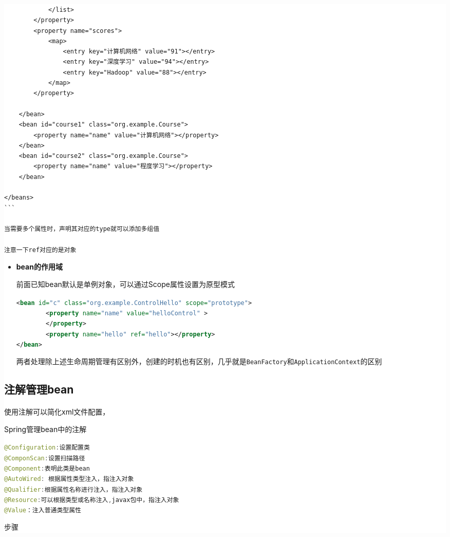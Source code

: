                 </list>
            </property>
            <property name="scores">
                <map>
                    <entry key="计算机网络" value="91"></entry>
                    <entry key="深度学习" value="94"></entry>
                    <entry key="Hadoop" value="88"></entry>
                </map>
            </property>
    
        </bean>
        <bean id="course1" class="org.example.Course">
            <property name="name" value="计算机网络"></property>
        </bean>
        <bean id="course2" class="org.example.Course">
            <property name="name" value="程度学习"></property>
        </bean>
    
    </beans>
    ```

    当需要多个属性时，声明其对应的type就可以添加多组值

    注意一下ref对应的是对象

- **bean的作用域**

  前面已知bean默认是单例对象，可以通过Scope属性设置为原型模式

  ```xml
  <bean id="c" class="org.example.ControlHello" scope="prototype">
          <property name="name" value="helloControl" >
          </property>
          <property name="hello" ref="hello"></property>
  </bean>
  ```

  两者处理除上述生命周期管理有区别外，创建的时机也有区别，几乎就是`BeanFactory`和`ApplicationContext`的区别

## 注解管理bean

使用注解可以简化xml文件配置，

Spring管理bean中的注解

```java
@Configuration:设置配置类
@ComponScan:设置扫描路径
@Component:表明此类是bean
@AutoWired: 根据属性类型注入，指注入对象
@Qualifier:根据属性名称进行注入，指注入对象
@Resource:可以根据类型或名称注入,javax包中，指注入对象
@Value：注入普通类型属性
```

步骤
